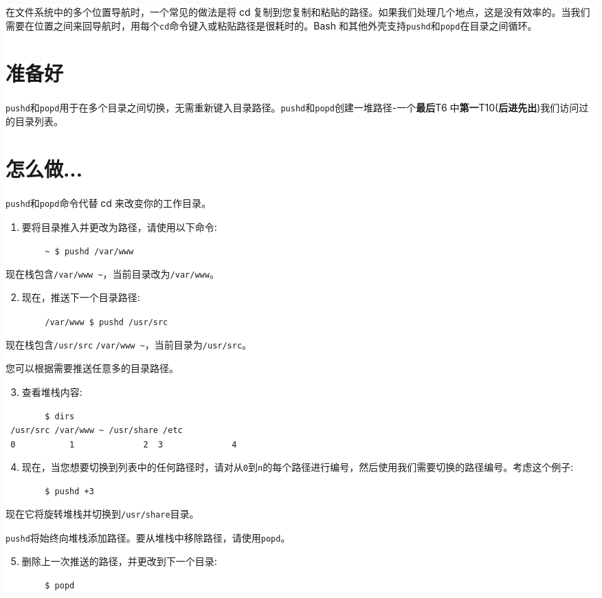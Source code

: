 在文件系统中的多个位置导航时，一个常见的做法是将 cd 复制到您复制和粘贴的路径。如果我们处理几个地点，这是没有效率的。当我们需要在位置之间来回导航时，用每个`cd`命令键入或粘贴路径是很耗时的。Bash 和其他外壳支持`pushd`和`popd`在目录之间循环。

# 准备好

`pushd`和`popd`用于在多个目录之间切换，无需重新键入目录路径。`pushd`和`popd`创建一堆路径-一个**最后**T6 中**第一**T10(**后进先出**)我们访问过的目录列表。

# 怎么做...

`pushd`和`popd`命令代替 cd 来改变你的工作目录。

1.  要将目录推入并更改为路径，请使用以下命令:

```sh
        ~ $ pushd /var/www

```

现在栈包含`/var/www ~`，当前目录改为`/var/www`。

2.  现在，推送下一个目录路径:

```sh
        /var/www $ pushd /usr/src

```

现在栈包含`/usr/src` `/var/www ~`，当前目录为`/usr/src`。

您可以根据需要推送任意多的目录路径。

3.  查看堆栈内容:

```sh
        $ dirs
 /usr/src /var/www ~ /usr/share /etc
 0           1              2  3              4 

```

4.  现在，当您想要切换到列表中的任何路径时，请对从`0`到`n`的每个路径进行编号，然后使用我们需要切换的路径编号。考虑这个例子:

```sh
        $ pushd +3

```

现在它将旋转堆栈并切换到`/usr/share`目录。

`pushd`将始终向堆栈添加路径。要从堆栈中移除路径，请使用`popd`。

5.  删除上一次推送的路径，并更改到下一个目录:

```sh
        $ popd

```
